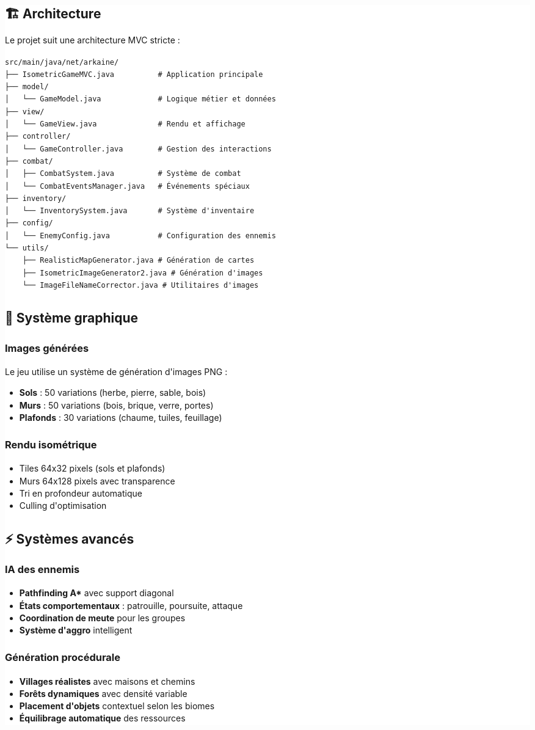 ## 🏗️ Architecture

Le projet suit une architecture MVC stricte :

```
src/main/java/net/arkaine/
├── IsometricGameMVC.java          # Application principale
├── model/
│   └── GameModel.java             # Logique métier et données
├── view/
│   └── GameView.java              # Rendu et affichage
├── controller/
│   └── GameController.java        # Gestion des interactions
├── combat/
│   ├── CombatSystem.java          # Système de combat
│   └── CombatEventsManager.java   # Événements spéciaux
├── inventory/
│   └── InventorySystem.java       # Système d'inventaire
├── config/
│   └── EnemyConfig.java           # Configuration des ennemis
└── utils/
    ├── RealisticMapGenerator.java # Génération de cartes
    ├── IsometricImageGenerator2.java # Génération d'images
    └── ImageFileNameCorrector.java # Utilitaires d'images
```

## 🎨 Système graphique

### Images générées
Le jeu utilise un système de génération d'images PNG :
- **Sols** : 50 variations (herbe, pierre, sable, bois)
- **Murs** : 50 variations (bois, brique, verre, portes)
- **Plafonds** : 30 variations (chaume, tuiles, feuillage)

### Rendu isométrique
- Tiles 64x32 pixels (sols et plafonds)
- Murs 64x128 pixels avec transparence
- Tri en profondeur automatique
- Culling d'optimisation

## ⚡ Systèmes avancés

### IA des ennemis
- **Pathfinding A\*** avec support diagonal
- **États comportementaux** : patrouille, poursuite, attaque
- **Coordination de meute** pour les groupes
- **Système d'aggro** intelligent

### Génération procédurale
- **Villages réalistes** avec maisons et chemins
- **Forêts dynamiques** avec densité variable
- **Placement d'objets** contextuel selon les biomes
- **Équilibrage automatique** des ressources
